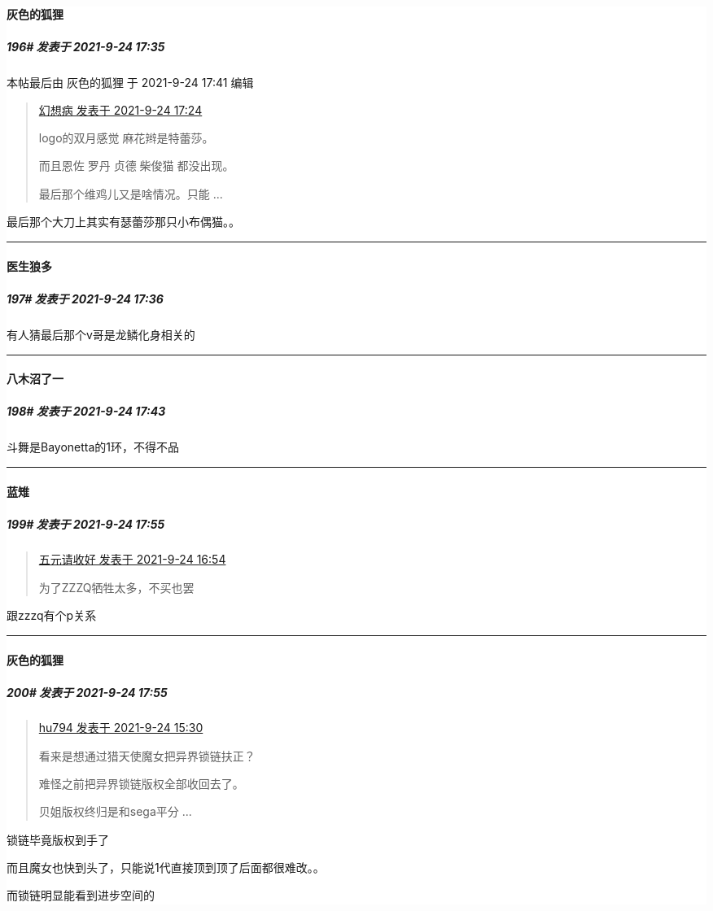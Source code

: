 ####  灰色的狐狸  
##### 196#       发表于 2021-9-24 17:35

 本帖最后由 灰色的狐狸 于 2021-9-24 17:41 编辑 
<blockquote><a href="httphttps://bbs.saraba1st.com/2b/forum.php?mod=redirect&amp;goto=findpost&amp;pid=52873102&amp;ptid=2028199" target="_blank">幻想病 发表于 2021-9-24 17:24</a>

logo的双月感觉 麻花辫是特蕾莎。 

而且恩佐 罗丹 贞德 柴俊猫 都没出现。

最后那个维鸡儿又是啥情况。只能 ...</blockquote>
最后那个大刀上其实有瑟蕾莎那只小布偶猫。。

*****

####  医生狼多  
##### 197#       发表于 2021-9-24 17:36

有人猜最后那个v哥是龙鳞化身相关的

*****

####  八木沼了一  
##### 198#       发表于 2021-9-24 17:43

斗舞是Bayonetta的1环，不得不品

*****

####  蓝雉  
##### 199#       发表于 2021-9-24 17:55

<blockquote><a href="httphttps://bbs.saraba1st.com/2b/forum.php?mod=redirect&amp;goto=findpost&amp;pid=52872622&amp;ptid=2028199" target="_blank">五元请收好 发表于 2021-9-24 16:54</a>

为了ZZZQ牺牲太多，不买也罢</blockquote>
跟zzzq有个p关系

*****

####  灰色的狐狸  
##### 200#       发表于 2021-9-24 17:55

<blockquote><a href="httphttps://bbs.saraba1st.com/2b/forum.php?mod=redirect&amp;goto=findpost&amp;pid=52871372&amp;ptid=2028199" target="_blank">hu794 发表于 2021-9-24 15:30</a>

看来是想通过猎天使魔女把异界锁链扶正？

难怪之前把异界锁链版权全部收回去了。

贝姐版权终归是和sega平分 ...</blockquote>
锁链毕竟版权到手了

而且魔女也快到头了，只能说1代直接顶到顶了后面都很难改。。

而锁链明显能看到进步空间的
